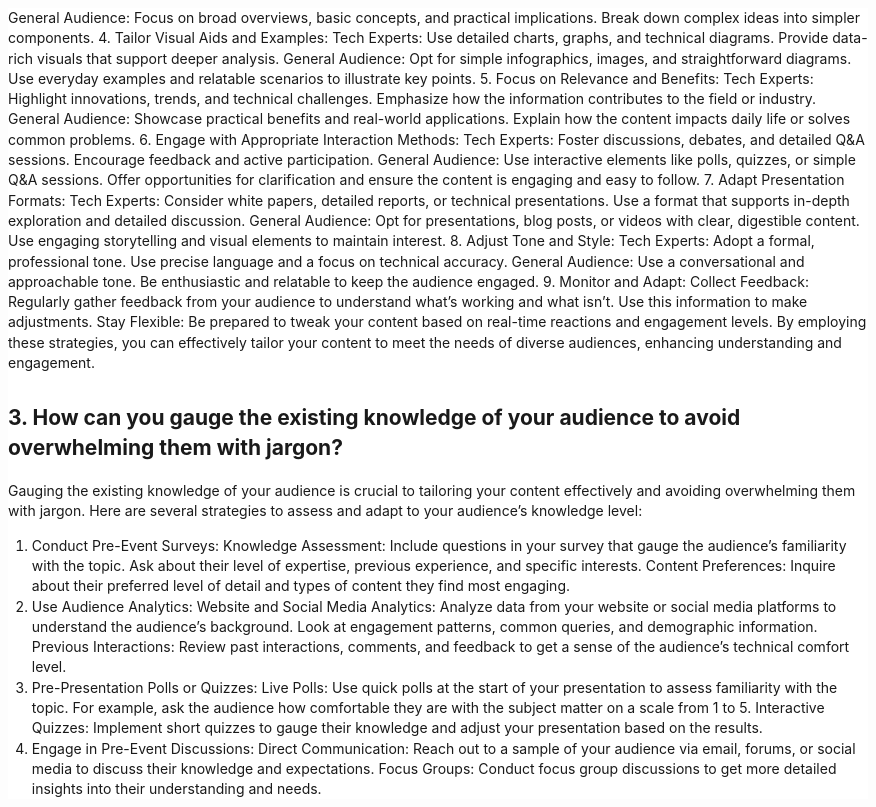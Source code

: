 General Audience: Focus on broad overviews, basic concepts, and practical implications. Break down complex ideas into simpler components.
4. Tailor Visual Aids and Examples:
Tech Experts: Use detailed charts, graphs, and technical diagrams. Provide data-rich visuals that support deeper analysis.
General Audience: Opt for simple infographics, images, and straightforward diagrams. Use everyday examples and relatable scenarios to illustrate key points.
5. Focus on Relevance and Benefits:
Tech Experts: Highlight innovations, trends, and technical challenges. Emphasize how the information contributes to the field or industry.
General Audience: Showcase practical benefits and real-world applications. Explain how the content impacts daily life or solves common problems.
6. Engage with Appropriate Interaction Methods:
Tech Experts: Foster discussions, debates, and detailed Q&A sessions. Encourage feedback and active participation.
General Audience: Use interactive elements like polls, quizzes, or simple Q&A sessions. Offer opportunities for clarification and ensure the content is engaging and easy to follow.
7. Adapt Presentation Formats:
Tech Experts: Consider white papers, detailed reports, or technical presentations. Use a format that supports in-depth exploration and detailed discussion.
General Audience: Opt for presentations, blog posts, or videos with clear, digestible content. Use engaging storytelling and visual elements to maintain interest.
8. Adjust Tone and Style:
Tech Experts: Adopt a formal, professional tone. Use precise language and a focus on technical accuracy.
General Audience: Use a conversational and approachable tone. Be enthusiastic and relatable to keep the audience engaged.
9. Monitor and Adapt:
Collect Feedback: Regularly gather feedback from your audience to understand what’s working and what isn’t. Use this information to make adjustments.
Stay Flexible: Be prepared to tweak your content based on real-time reactions and engagement levels.
By employing these strategies, you can effectively tailor your content to meet the needs of diverse audiences, enhancing understanding and engagement.

## 3. How can you gauge the existing knowledge of your audience to avoid overwhelming them with jargon?
Gauging the existing knowledge of your audience is crucial to tailoring your content effectively and avoiding overwhelming them with jargon. Here are several strategies to assess and adapt to your audience’s knowledge level:

1. Conduct Pre-Event Surveys:
Knowledge Assessment: Include questions in your survey that gauge the audience’s familiarity with the topic. Ask about their level of expertise, previous experience, and specific interests.
Content Preferences: Inquire about their preferred level of detail and types of content they find most engaging.
2. Use Audience Analytics:
Website and Social Media Analytics: Analyze data from your website or social media platforms to understand the audience’s background. Look at engagement patterns, common queries, and demographic information.
Previous Interactions: Review past interactions, comments, and feedback to get a sense of the audience’s technical comfort level.
3. Pre-Presentation Polls or Quizzes:
Live Polls: Use quick polls at the start of your presentation to assess familiarity with the topic. For example, ask the audience how comfortable they are with the subject matter on a scale from 1 to 5.
Interactive Quizzes: Implement short quizzes to gauge their knowledge and adjust your presentation based on the results.
4. Engage in Pre-Event Discussions:
Direct Communication: Reach out to a sample of your audience via email, forums, or social media to discuss their knowledge and expectations.
Focus Groups: Conduct focus group discussions to get more detailed insights into their understanding and needs.